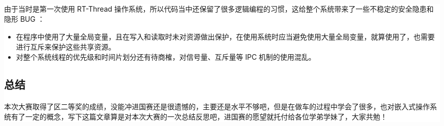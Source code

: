 由于当时是第一次使用 RT-Thread 操作系统，所以代码当中还保留了很多逻辑编程的习惯，这给整个系统带来了一些不稳定的安全隐患和隐形 BUG ：

* 在程序中使用了大量全局变量，且在写入和读取时未对资源做出保护，在使用系统时应当避免使用大量全局变量，就算使用了，也需要进行互斥来保护这些共享资源。
* 对整个系统线程的优先级和时间片划分还有待商榷，对信号量、互斥量等 IPC 机制的使用混乱。

## 总结

本次大赛取得了区二等奖的成绩，没能冲进国赛还是很遗憾的，主要还是水平不够吧，但是在做车的过程中学会了很多，也对嵌入式操作系统有了一定的概念，写下这篇文章算是对本次大赛的一次总结反思吧，进国赛的愿望就托付给各位学弟学妹了，大家共勉！
